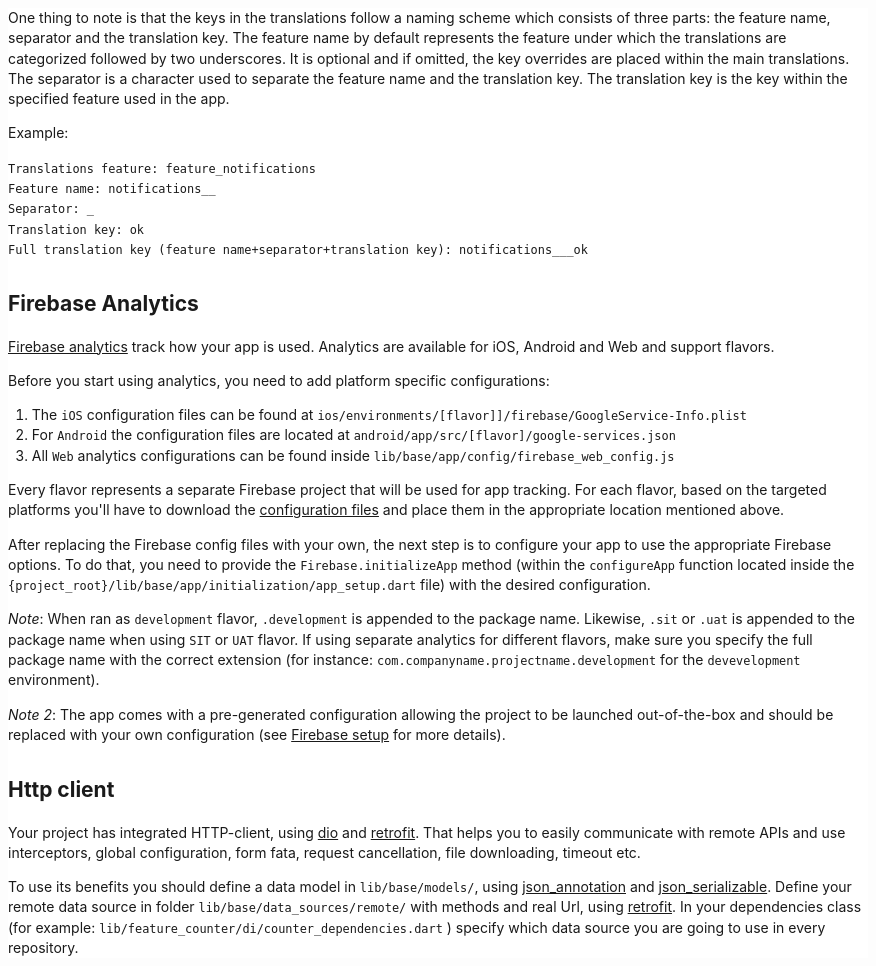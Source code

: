 One thing to note is that the keys in the translations follow a naming scheme which consists of three parts: the feature name, separator and the translation key. The feature name by default represents the feature under which the translations are categorized followed by two underscores. It is optional and if omitted, the key overrides are placed within the main translations. The separator is a character used to separate the feature name and the translation key. The translation key is the key within the specified feature used in the app.

Example:
```
Translations feature: feature_notifications
Feature name: notifications__
Separator: _
Translation key: ok
Full translation key (feature name+separator+translation key): notifications___ok
```

## Firebase Analytics

[Firebase analytics][firebase_analytics_lnk] track how your app is used. Analytics are available for iOS, Android and Web and support flavors.

Before you start using analytics, you need to add platform specific configurations:
1. The `iOS` configuration files can be found at `ios/environments/[flavor]]/firebase/GoogleService-Info.plist`
2. For `Android` the configuration files are located at `android/app/src/[flavor]/google-services.json`
3. All `Web` analytics configurations can be found inside `lib/base/app/config/firebase_web_config.js`

Every flavor represents a separate Firebase project that will be used for app tracking. For each flavor, based on the targeted platforms you'll have to download the [configuration files][firebase_configs_lnk] and place them in the appropriate location mentioned above.

After replacing the Firebase config files with your own, the next step is to configure your app to use the appropriate Firebase options. To do that, you need to provide the `Firebase.initializeApp` method (within the `configureApp` function located inside the `{project_root}/lib/base/app/initialization/app_setup.dart` file) with the desired configuration.

*Note*: When ran as `development` flavor, `.development` is appended to the package name. Likewise, `.sit` or `.uat` is appended to the package name when using `SIT` or `UAT` flavor. If using separate analytics for different flavors, make sure you specify the full package name with the correct extension (for instance: `com.companyname.projectname.development` for the `devevelopment` environment).

*Note 2*: The app comes with a pre-generated configuration allowing the project to be launched out-of-the-box and should be replaced with your own configuration (see [Firebase setup][firebase_setup_lnk] for more details).

## Http client

Your project has integrated HTTP-client, using [dio][dio_lnk] and [retrofit][retrofit_lnk]. That helps you to easily communicate with remote APIs and use interceptors, global configuration, form fata, request cancellation, file downloading, timeout etc.

To use its benefits you should define a data model in `lib/base/models/`, using [json_annotation][json_annotation_lnk] and [json_serializable][json_serializable_lnk]. Define your remote data source in folder `lib/base/data_sources/remote/` with methods and real Url, using [retrofit][retrofit_lnk]. In your dependencies class (for example: `lib/feature_counter/di/counter_dependencies.dart` ) specify which data source you are going to use in every repository.


[rx_bloc_lnk]: https://pub.dev/packages/rx_bloc
[rx_bloc_info_lnk]: https://pub.dev/packages/rx_bloc#what-is-rx_bloc-
[extension_methods_lnk]: https://dart.dev/guides/language/extension-methods
[gorouter_lnk]: https://pub.dev/packages/go_router
[gorouter_builder_lnk]: https://pub.dev/packages/go_router_builder
[gorouter_usage_lnk]: https://pub.dev/packages/go_router#documentation
[localization_lnk]: https://flutter.dev/docs/development/accessibility-and-localization/internationalization
[firebase_analytics_lnk]: https://pub.dev/packages/firebase_analytics
[firebase_configs_lnk]: https://support.google.com/firebase/answer/7015592
[firebase_setup_lnk]: https://firebase.google.com/docs/flutter/setup
[design_system_lnk]: https://uxdesign.cc/everything-you-need-to-know-about-design-systems-54b109851969
[golden_test_lnk]: https://medium.com/flutter-community/flutter-golden-tests-compare-widgets-with-snapshots-27f83f266cea
[golden_toolkit_lnk]: https://pub.dev/packages/golden_toolkit
[retrofit_lnk]: https://pub.dev/packages/retrofit
[dio_lnk]: https://pub.dev/packages/dio
[json_annotation_lnk]: https://pub.dev/packages/json_annotation
[json_serializable_lnk]: https://pub.dev/packages/json_serializable
[fcm_lnk]: https://firebase.flutter.dev/docs/messaging/overview
[fcm_web_config_ref]: https://github.com/FirebaseExtended/flutterfire/blob/4c9b5d28de9eeb5ce76c856fbd0c7b3ec8615e45/docs/messaging/usage.mdx#web-tokens
[flutter_local_notifications_lnk]: https://pub.dev/packages/flutter_local_notifications
[shelf_lnk]: https://pub.dev/packages/shelf
[shelf_router_lnk]: https://pub.dev/packages/shelf_router
[shelf_static_lnk]: https://pub.dev/packages/shelf_static
[deep_linking_lnk]: https://docs.flutter.dev/development/ui/navigation/deep-linking
[gorouter_deep_linking_lnk]: https://pub.dev/documentation/go_router/latest/topics/Deep%20linking-topic.html
[architecture_overview]: https://www.youtube.com/watch?v=nVX4AzeuVu8
[intellij_plugin]: https://plugins.jetbrains.com/plugin/16165-rxbloc
[go_router_push]: https://pub.dev/documentation/go_router/latest/go_router/GoRouter/push.html
[go_router_go]: https://pub.dev/documentation/go_router/latest/go_router/GoRouterHelper/go.html
[go_to_location]: https://pub.dev/documentation/go_router/latest/go_router/GoRouterHelper/go.html
[go_router_pop]: https://pub.dev/documentation/go_router/latest/go_router/GoRouterHelper/pop.html
[fastlane_lnk]: https://docs.fastlane.tools/
[booking_app_lnk]: https://github.com/Prime-Holding/rx_bloc/blob/develop/examples/booking_app/fastlane/Fastfile
[go_router_push_replacement]: https://pub.dev/documentation/go_router/latest/go_router/GoRouterHelper/pushReplacement.html
[patrol_pub_lnk]: https://pub.dev/packages/patrol
[patrol_cli_pub_lnk]: https://pub.dev/packages/patrol_cli
[patrol_native_integration_lnk]: https://patrol.leancode.pl/getting-started#integrate-with-native-side
[patrol_integration_test_lnk]: https://github.com/Prime-Holding/rx_bloc/blob/master/packages/rx_bloc_cli/example/docs/patrol_integration_test.md
[rx_bloc_cli_cd_setup_lnk]: https://github.com/Prime-Holding/rx_bloc/blob/master/packages/rx_bloc_cli/example/docs/continuous_delivery.md
[golden_tests_with_smart_widgets_lnk]: https://github.com/Prime-Holding/rx_bloc/blob/master/packages/rx_bloc_cli/example/docs/golden_tests.md
[rx_bloc_cli_mfa_lnk]: https://github.com/Prime-Holding/rx_bloc/blob/master/packages/rx_bloc_cli/example/docs/mfa.md